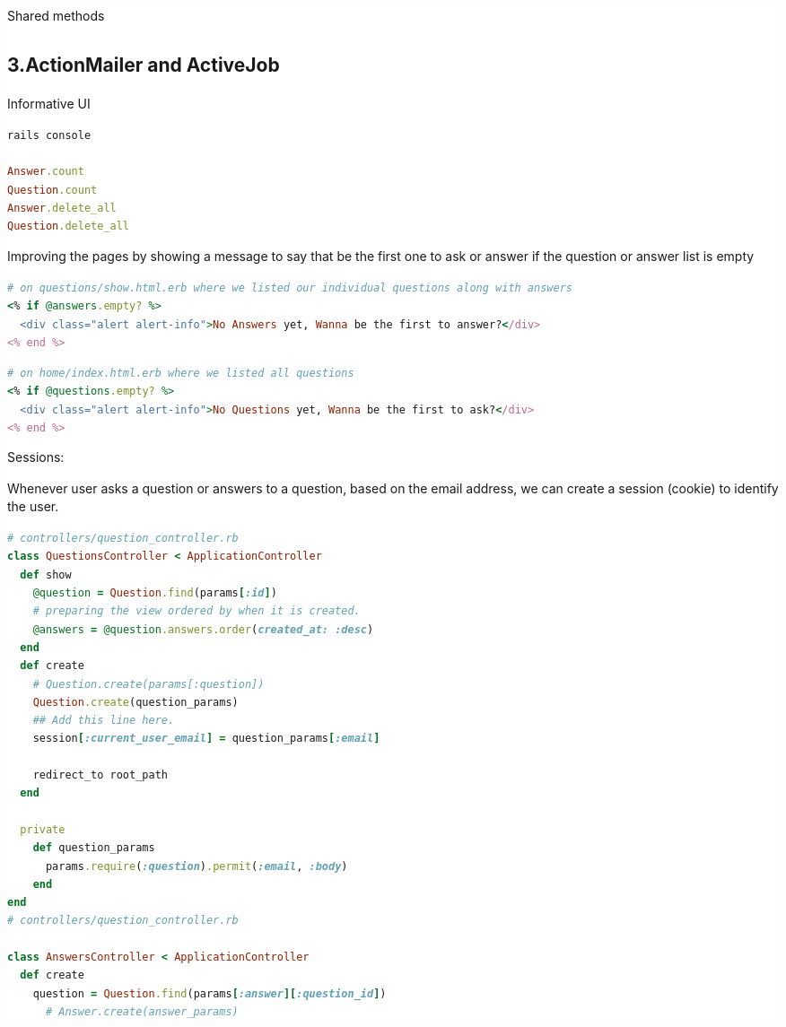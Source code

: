 

Shared methods


## 3.ActionMailer and ActiveJob

Informative UI

```ruby
rails console

Answer.count
Question.count
Answer.delete_all
Question.delete_all
```

Improving the pages by showing a message to say that be the first one to ask or answer if the question or answer list is empty

```ruby
# on questions/show.html.erb where we listed our individual questions along with answers
<% if @answers.empty? %>
  <div class="alert alert-info">No Answers yet, Wanna be the first to answer?</div>
<% end %>
```


```ruby
# on home/index.html.erb where we listed all questions
<% if @questions.empty? %>
  <div class="alert alert-info">No Questions yet, Wanna be the first to ask?</div>
<% end %>
```

Sessions:


Whenever user asks a question or answers to a question, based on the email address, we can create a session (cookie) to identify the user.

```ruby
# controllers/question_controller.rb
class QuestionsController < ApplicationController
  def show
    @question = Question.find(params[:id])
    # preparing the view ordered by when it is created.
    @answers = @question.answers.order(created_at: :desc)
  end
  def create
    # Question.create(params[:question])
    Question.create(question_params)
    ## Add this line here.
    session[:current_user_email] = question_params[:email]

    redirect_to root_path
  end

  private
    def question_params
      params.require(:question).permit(:email, :body)
    end
end
# controllers/question_controller.rb

class AnswersController < ApplicationController
  def create
    question = Question.find(params[:answer][:question_id])
      # Answer.create(answer_params)
```